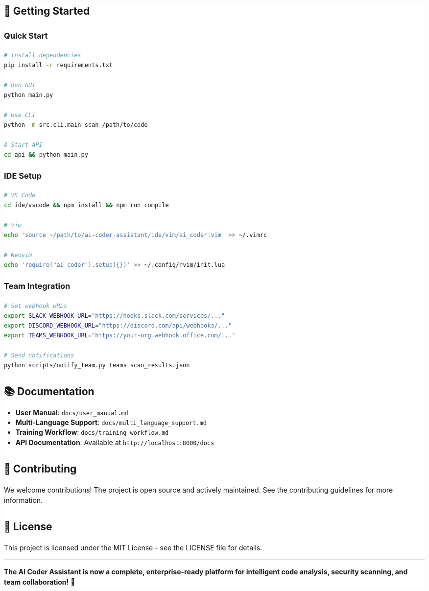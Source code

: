 ## 🚀 Getting Started

### Quick Start
```bash
# Install dependencies
pip install -r requirements.txt

# Run GUI
python main.py

# Use CLI
python -m src.cli.main scan /path/to/code

# Start API
cd api && python main.py
```

### IDE Setup
```bash
# VS Code
cd ide/vscode && npm install && npm run compile

# Vim
echo 'source ~/path/to/ai-coder-assistant/ide/vim/ai_coder.vim' >> ~/.vimrc

# Neovim
echo 'require("ai_coder").setup({})' >> ~/.config/nvim/init.lua
```

### Team Integration
```bash
# Set webhook URLs
export SLACK_WEBHOOK_URL="https://hooks.slack.com/services/..."
export DISCORD_WEBHOOK_URL="https://discord.com/api/webhooks/..."
export TEAMS_WEBHOOK_URL="https://your-org.webhook.office.com/..."

# Send notifications
python scripts/notify_team.py teams scan_results.json
```

## 📚 Documentation

- **User Manual**: `docs/user_manual.md`
- **Multi-Language Support**: `docs/multi_language_support.md`
- **Training Workflow**: `docs/training_workflow.md`
- **API Documentation**: Available at `http://localhost:8000/docs`

## 🤝 Contributing

We welcome contributions! The project is open source and actively maintained. See the contributing guidelines for more information.

## 📄 License

This project is licensed under the MIT License - see the LICENSE file for details.

---

**The AI Coder Assistant is now a complete, enterprise-ready platform for intelligent code analysis, security scanning, and team collaboration!** 🎉 